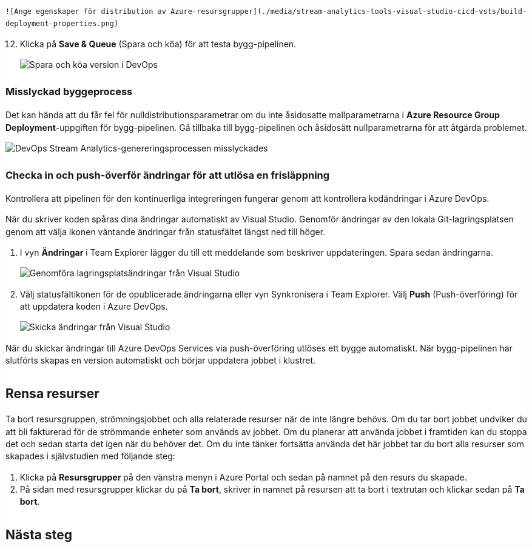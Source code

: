     ![Ange egenskaper för distribution av Azure-resursgrupper](./media/stream-analytics-tools-visual-studio-cicd-vsts/build-deployment-properties.png)

12. Klicka på **Save & Queue** (Spara och köa) för att testa bygg-pipelinen.
    
    ![Spara och köa version i DevOps](./media/stream-analytics-tools-visual-studio-cicd-vsts/build-save-and-queue-build.png)

### <a name="failed-build-process"></a>Misslyckad byggeprocess
Det kan hända att du får fel för nulldistributionsparametrar om du inte åsidosatte mallparametrarna i **Azure Resource Group Deployment**-uppgiften för bygg-pipelinen. Gå tillbaka till bygg-pipelinen och åsidosätt nullparametrarna för att åtgärda problemet.

   ![DevOps Stream Analytics-genereringsprocessen misslyckades](./media/stream-analytics-tools-visual-studio-cicd-vsts/devops-build-process-failed.png)

### <a name="commit-and-push-changes-to-trigger-a-release"></a>Checka in och push-överför ändringar för att utlösa en frisläppning
Kontrollera att pipelinen för den kontinuerliga integreringen fungerar genom att kontrollera kodändringar i Azure DevOps.    

När du skriver koden spåras dina ändringar automatiskt av Visual Studio. Genomför ändringar av den lokala Git-lagringsplatsen genom att välja ikonen väntande ändringar från statusfältet längst ned till höger.

1. I vyn **Ändringar** i Team Explorer lägger du till ett meddelande som beskriver uppdateringen. Spara sedan ändringarna.

    ![Genomföra lagringsplatsändringar från Visual Studio](./media/stream-analytics-tools-visual-studio-cicd-vsts/build-commit-changes-visual-studio.png)

2. Välj statusfältikonen för de opublicerade ändringarna eller vyn Synkronisera i Team Explorer. Välj **Push** (Push-överföring) för att uppdatera koden i Azure DevOps.

    ![Skicka ändringar från Visual Studio](./media/stream-analytics-tools-visual-studio-cicd-vsts/build-push-changes-visual-studio.png)

När du skickar ändringar till Azure DevOps Services via push-överföring utlöses ett bygge automatiskt.  När bygg-pipelinen har slutförts skapas en version automatiskt och börjar uppdatera jobbet i klustret.

## <a name="clean-up-resources"></a>Rensa resurser

Ta bort resursgruppen, strömningsjobbet och alla relaterade resurser när de inte längre behövs. Om du tar bort jobbet undviker du att bli fakturerad för de strömmande enheter som används av jobbet. Om du planerar att använda jobbet i framtiden kan du stoppa det och sedan starta det igen när du behöver det. Om du inte tänker fortsätta använda det här jobbet tar du bort alla resurser som skapades i självstudien med följande steg:

1. Klicka på **Resursgrupper** på den vänstra menyn i Azure Portal och sedan på namnet på den resurs du skapade.  
2. På sidan med resursgrupper klickar du på **Ta bort**, skriver in namnet på resursen att ta bort i textrutan och klickar sedan på **Ta bort**.

## <a name="next-steps"></a>Nästa steg
